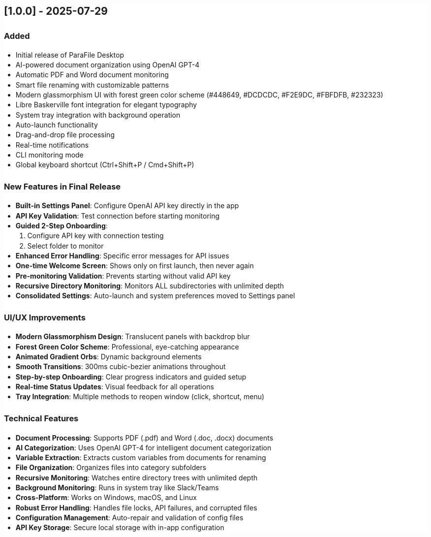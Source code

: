 ## [1.0.0] - 2025-07-29

### Added
- Initial release of ParaFile Desktop
- AI-powered document organization using OpenAI GPT-4
- Automatic PDF and Word document monitoring
- Smart file renaming with customizable patterns
- Modern glassmorphism UI with forest green color scheme (#448649, #DCDCDC, #F2E9DC, #FBFDFB, #232323)
- Libre Baskerville font integration for elegant typography
- System tray integration with background operation
- Auto-launch functionality
- Drag-and-drop file processing
- Real-time notifications
- CLI monitoring mode
- Global keyboard shortcut (Ctrl+Shift+P / Cmd+Shift+P)

### New Features in Final Release
- **Built-in Settings Panel**: Configure OpenAI API key directly in the app
- **API Key Validation**: Test connection before starting monitoring
- **Guided 2-Step Onboarding**: 
  1. Configure API key with connection testing
  2. Select folder to monitor
- **Enhanced Error Handling**: Specific error messages for API issues
- **One-time Welcome Screen**: Shows only on first launch, then never again
- **Pre-monitoring Validation**: Prevents starting without valid API key
- **Recursive Directory Monitoring**: Monitors ALL subdirectories with unlimited depth
- **Consolidated Settings**: Auto-launch and system preferences moved to Settings panel

### UI/UX Improvements
- **Modern Glassmorphism Design**: Translucent panels with backdrop blur
- **Forest Green Color Scheme**: Professional, eye-catching appearance
- **Animated Gradient Orbs**: Dynamic background elements
- **Smooth Transitions**: 300ms cubic-bezier animations throughout
- **Step-by-step Onboarding**: Clear progress indicators and guided setup
- **Real-time Status Updates**: Visual feedback for all operations
- **Tray Integration**: Multiple methods to reopen window (click, shortcut, menu)

### Technical Features
- **Document Processing**: Supports PDF (.pdf) and Word (.doc, .docx) documents
- **AI Categorization**: Uses OpenAI GPT-4 for intelligent document categorization
- **Variable Extraction**: Extracts custom variables from documents for renaming
- **File Organization**: Organizes files into category subfolders
- **Recursive Monitoring**: Watches entire directory trees with unlimited depth
- **Background Monitoring**: Runs in system tray like Slack/Teams
- **Cross-Platform**: Works on Windows, macOS, and Linux
- **Robust Error Handling**: Handles file locks, API failures, and corrupted files
- **Configuration Management**: Auto-repair and validation of config files
- **API Key Storage**: Secure local storage with in-app configuration
